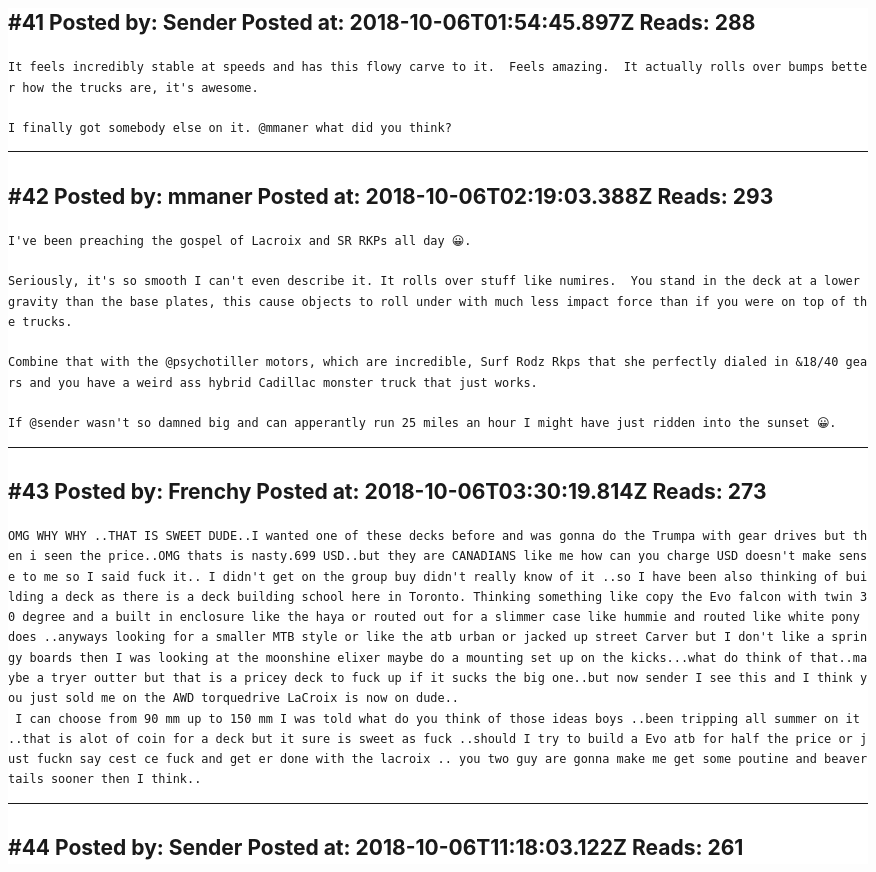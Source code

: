 ## \#41 Posted by: Sender Posted at: 2018-10-06T01:54:45.897Z Reads: 288

```
It feels incredibly stable at speeds and has this flowy carve to it.  Feels amazing.  It actually rolls over bumps better how the trucks are, it's awesome.

I finally got somebody else on it. @mmaner what did you think?
```

---
## \#42 Posted by: mmaner Posted at: 2018-10-06T02:19:03.388Z Reads: 293

```
I've been preaching the gospel of Lacroix and SR RKPs all day 😀. 

Seriously, it's so smooth I can't even describe it. It rolls over stuff like numires.  You stand in the deck at a lower gravity than the base plates, this cause objects to roll under with much less impact force than if you were on top of the trucks. 

Combine that with the @psychotiller motors, which are incredible, Surf Rodz Rkps that she perfectly dialed in &18/40 gears and you have a weird ass hybrid Cadillac monster truck that just works. 

If @sender wasn't so damned big and can apperantly run 25 miles an hour I might have just ridden into the sunset 😀.
```

---
## \#43 Posted by: Frenchy Posted at: 2018-10-06T03:30:19.814Z Reads: 273

```
OMG WHY WHY ..THAT IS SWEET DUDE..I wanted one of these decks before and was gonna do the Trumpa with gear drives but then i seen the price..OMG thats is nasty.699 USD..but they are CANADIANS like me how can you charge USD doesn't make sense to me so I said fuck it.. I didn't get on the group buy didn't really know of it ..so I have been also thinking of building a deck as there is a deck building school here in Toronto. Thinking something like copy the Evo falcon with twin 30 degree and a built in enclosure like the haya or routed out for a slimmer case like hummie and routed like white pony does ..anyways looking for a smaller MTB style or like the atb urban or jacked up street Carver but I don't like a springy boards then I was looking at the moonshine elixer maybe do a mounting set up on the kicks...what do think of that..maybe a tryer outter but that is a pricey deck to fuck up if it sucks the big one..but now sender I see this and I think you just sold me on the AWD torquedrive LaCroix is now on dude..
 I can choose from 90 mm up to 150 mm I was told what do you think of those ideas boys ..been tripping all summer on it ..that is alot of coin for a deck but it sure is sweet as fuck ..should I try to build a Evo atb for half the price or just fuckn say cest ce fuck and get er done with the lacroix .. you two guy are gonna make me get some poutine and beaver tails sooner then I think..
```

---
## \#44 Posted by: Sender Posted at: 2018-10-06T11:18:03.122Z Reads: 261
